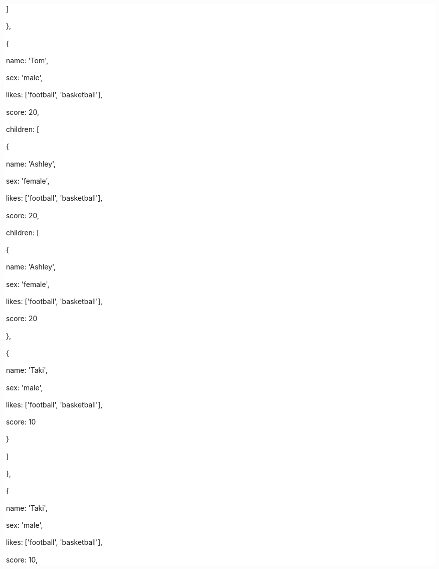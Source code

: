 ​          ]

​        },

​        {

​          name: 'Tom',

​          sex: 'male',

​          likes: ['football', 'basketball'],

​          score: 20,

​          children: [

​            {

​              name: 'Ashley',

​              sex: 'female',

​              likes: ['football', 'basketball'],

​              score: 20,

​              children: [

​                {

​                  name: 'Ashley',

​                  sex: 'female',

​                  likes: ['football', 'basketball'],

​                  score: 20

​                },

​                {

​                  name: 'Taki',

​                  sex: 'male',

​                  likes: ['football', 'basketball'],

​                  score: 10

​                }

​              ]

​            },

​            {

​              name: 'Taki',

​              sex: 'male',

​              likes: ['football', 'basketball'],

​              score: 10,
